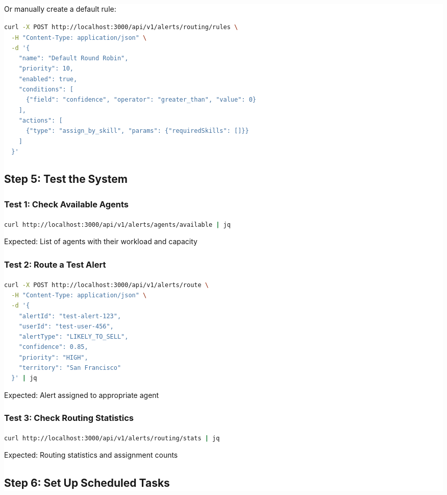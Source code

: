 Or manually create a default rule:

```bash
curl -X POST http://localhost:3000/api/v1/alerts/routing/rules \
  -H "Content-Type: application/json" \
  -d '{
    "name": "Default Round Robin",
    "priority": 10,
    "enabled": true,
    "conditions": [
      {"field": "confidence", "operator": "greater_than", "value": 0}
    ],
    "actions": [
      {"type": "assign_by_skill", "params": {"requiredSkills": []}}
    ]
  }'
```

## Step 5: Test the System

### Test 1: Check Available Agents

```bash
curl http://localhost:3000/api/v1/alerts/agents/available | jq
```

Expected: List of agents with their workload and capacity

### Test 2: Route a Test Alert

```bash
curl -X POST http://localhost:3000/api/v1/alerts/route \
  -H "Content-Type: application/json" \
  -d '{
    "alertId": "test-alert-123",
    "userId": "test-user-456",
    "alertType": "LIKELY_TO_SELL",
    "confidence": 0.85,
    "priority": "HIGH",
    "territory": "San Francisco"
  }' | jq
```

Expected: Alert assigned to appropriate agent

### Test 3: Check Routing Statistics

```bash
curl http://localhost:3000/api/v1/alerts/routing/stats | jq
```

Expected: Routing statistics and assignment counts

## Step 6: Set Up Scheduled Tasks
